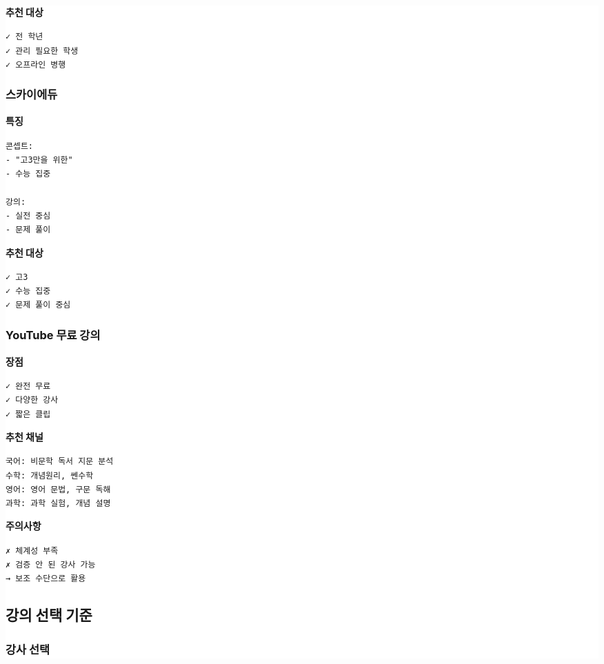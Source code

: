 **추천 대상**
```
✓ 전 학년
✓ 관리 필요한 학생
✓ 오프라인 병행
```

### 스카이에듀

**특징**
```
콘셉트:
- "고3만을 위한"
- 수능 집중

강의:
- 실전 중심
- 문제 풀이
```

**추천 대상**
```
✓ 고3
✓ 수능 집중
✓ 문제 풀이 중심
```

### YouTube 무료 강의

**장점**
```
✓ 완전 무료
✓ 다양한 강사
✓ 짧은 클립
```

**추천 채널**
```
국어: 비문학 독서 지문 분석
수학: 개념원리, 쎈수학
영어: 영어 문법, 구문 독해
과학: 과학 실험, 개념 설명
```

**주의사항**
```
✗ 체계성 부족
✗ 검증 안 된 강사 가능
→ 보조 수단으로 활용
```

## 강의 선택 기준

### 강사 선택
